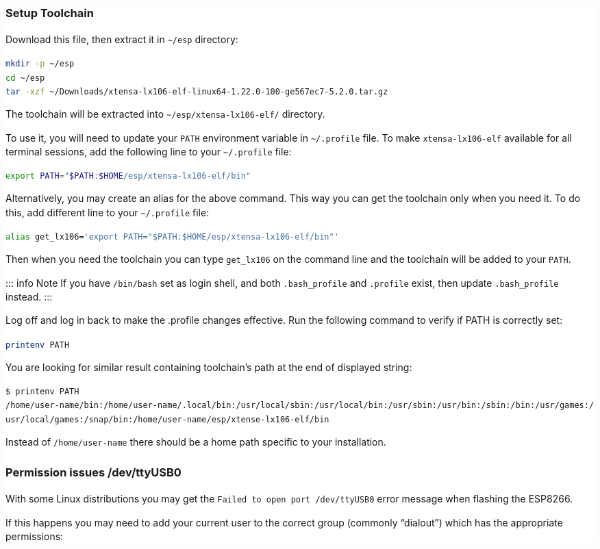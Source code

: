 ### Setup Toolchain

Download this file, then extract it in `~/esp` directory:

```sh
mkdir -p ~/esp
cd ~/esp
tar -xzf ~/Downloads/xtensa-lx106-elf-linux64-1.22.0-100-ge567ec7-5.2.0.tar.gz
```

The toolchain will be extracted into `~/esp/xtensa-lx106-elf/` directory.

To use it, you will need to update your `PATH` environment variable in `~/.profile` file. To make `xtensa-lx106-elf` available for all terminal sessions, add the following line to your `~/.profile` file:

```sh
export PATH="$PATH:$HOME/esp/xtensa-lx106-elf/bin"
```

Alternatively, you may create an alias for the above command. This way you can get the toolchain only when you need it. To do this, add different line to your `~/.profile` file:

```sh
alias get_lx106='export PATH="$PATH:$HOME/esp/xtensa-lx106-elf/bin"'
```

Then when you need the toolchain you can type `get_lx106` on the command line and the toolchain will be added to your `PATH`.

::: info Note
If you have `/bin/bash` set as login shell, and both `.bash_profile` and `.profile` exist, then update `.bash_profile` instead.
:::

Log off and log in back to make the .profile changes effective. Run the following command to verify if PATH is correctly set:

```sh
printenv PATH
```

You are looking for similar result containing toolchain’s path at the end of displayed string:

```sh
$ printenv PATH
/home/user-name/bin:/home/user-name/.local/bin:/usr/local/sbin:/usr/local/bin:/usr/sbin:/usr/bin:/sbin:/bin:/usr/games:/usr/local/games:/snap/bin:/home/user-name/esp/xtense-lx106-elf/bin
```

Instead of `/home/user-name` there should be a home path specific to your installation.

### Permission issues /dev/ttyUSB0

With some Linux distributions you may get the `Failed to open port /dev/ttyUSB0` error message when flashing the ESP8266.

If this happens you may need to add your current user to the correct group (commonly “dialout”) which has the appropriate permissions:
